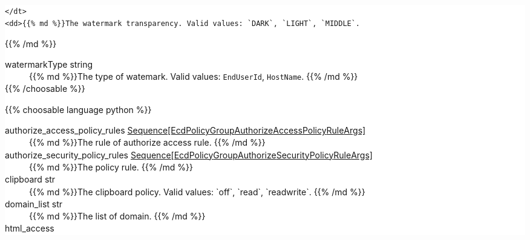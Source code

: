     </dt>
    <dd>{{% md %}}The watermark transparency. Valid values: `DARK`, `LIGHT`, `MIDDLE`.
{{% /md %}}</dd><dt class="property-optional"
            title="Optional">
        <span id="state_watermarktype_nodejs">
<a href="#state_watermarktype_nodejs" style="color: inherit; text-decoration: inherit;">watermark<wbr>Type</a>
</span>
        <span class="property-indicator"></span>
        <span class="property-type">string</span>
    </dt>
    <dd>{{% md %}}The type of watemark. Valid values: `EndUserId`, `HostName`.
{{% /md %}}</dd></dl>
{{% /choosable %}}

{{% choosable language python %}}
<dl class="resources-properties"><dt class="property-optional"
            title="Optional">
        <span id="state_authorize_access_policy_rules_python">
<a href="#state_authorize_access_policy_rules_python" style="color: inherit; text-decoration: inherit;">authorize_<wbr>access_<wbr>policy_<wbr>rules</a>
</span>
        <span class="property-indicator"></span>
        <span class="property-type"><a href="#ecdpolicygroupauthorizeaccesspolicyrule">Sequence[Ecd<wbr>Policy<wbr>Group<wbr>Authorize<wbr>Access<wbr>Policy<wbr>Rule<wbr>Args]</a></span>
    </dt>
    <dd>{{% md %}}The rule of authorize access rule.
{{% /md %}}</dd><dt class="property-optional"
            title="Optional">
        <span id="state_authorize_security_policy_rules_python">
<a href="#state_authorize_security_policy_rules_python" style="color: inherit; text-decoration: inherit;">authorize_<wbr>security_<wbr>policy_<wbr>rules</a>
</span>
        <span class="property-indicator"></span>
        <span class="property-type"><a href="#ecdpolicygroupauthorizesecuritypolicyrule">Sequence[Ecd<wbr>Policy<wbr>Group<wbr>Authorize<wbr>Security<wbr>Policy<wbr>Rule<wbr>Args]</a></span>
    </dt>
    <dd>{{% md %}}The policy rule.
{{% /md %}}</dd><dt class="property-optional"
            title="Optional">
        <span id="state_clipboard_python">
<a href="#state_clipboard_python" style="color: inherit; text-decoration: inherit;">clipboard</a>
</span>
        <span class="property-indicator"></span>
        <span class="property-type">str</span>
    </dt>
    <dd>{{% md %}}The clipboard policy. Valid values: `off`, `read`, `readwrite`.
{{% /md %}}</dd><dt class="property-optional"
            title="Optional">
        <span id="state_domain_list_python">
<a href="#state_domain_list_python" style="color: inherit; text-decoration: inherit;">domain_<wbr>list</a>
</span>
        <span class="property-indicator"></span>
        <span class="property-type">str</span>
    </dt>
    <dd>{{% md %}}The list of domain.
{{% /md %}}</dd><dt class="property-optional"
            title="Optional">
        <span id="state_html_access_python">
<a href="#state_html_access_python" style="color: inherit; text-decoration: inherit;">html_<wbr>access</a>
</span>
        <span class="property-indicator"></span>